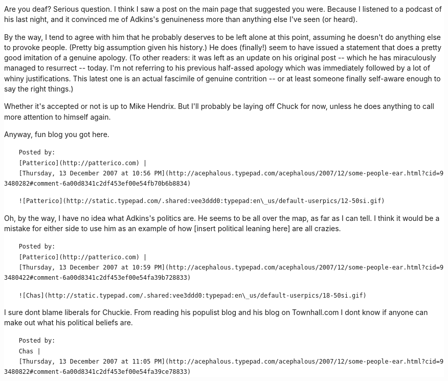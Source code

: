 Are you deaf?  Serious question.  I think I saw a post on the main page that suggested you were.  Because I listened to a podcast of his last night, and it convinced me of Adkins's genuineness more than anything else I've seen (or heard).

By the way, I tend to agree with him that he probably deserves to be left alone at this point, assuming he doesn't do anything else to provoke people.  (Pretty big assumption given his history.)  He does (finally!) seem to have issued a statement that does a pretty good imitation of a genuine apology.  (To other readers: it was left as an update on his original post -- which he has miraculously managed to resurrect -- today.  I'm not referring to his previous half-assed apology which was immediately followed by a lot of whiny justifications.  This latest one is an actual fascimile of genuine contrition -- or at least someone finally self-aware enough to say the right things.)

Whether it's accepted or not is up to Mike Hendrix.  But I'll probably be laying off Chuck for now, unless he does anything to call more attention to himself again.

Anyway, fun blog you got here.

	

		Posted by:
		[Patterico](http://patterico.com) |
		[Thursday, 13 December 2007 at 10:56 PM](http://acephalous.typepad.com/acephalous/2007/12/some-people-ear.html?cid=93480282#comment-6a00d8341c2df453ef00e54fb70b6b8834)

[]()

	

		![Patterico](http://static.typepad.com/.shared:vee3ddd0:typepad:en\_us/default-userpics/12-50si.gif)
	

	

		

Oh, by the way, I have no idea what Adkins's politics are.  He seems to be all over the map, as far as I can tell.  I think it would be a mistake for either side to use him as an example of how [insert political leaning here] are all crazies.

	

		Posted by:
		[Patterico](http://patterico.com) |
		[Thursday, 13 December 2007 at 10:59 PM](http://acephalous.typepad.com/acephalous/2007/12/some-people-ear.html?cid=93480422#comment-6a00d8341c2df453ef00e54fa39b728833)

[]()

	

		![Chas](http://static.typepad.com/.shared:vee3ddd0:typepad:en\_us/default-userpics/18-50si.gif)
	

	

		

I sure dont blame liberals for Chuckie. From reading his populist blog and his blog on Townhall.com I dont know if anyone can make out what his political beliefs are.

	

		Posted by:
		Chas |
		[Thursday, 13 December 2007 at 11:05 PM](http://acephalous.typepad.com/acephalous/2007/12/some-people-ear.html?cid=93480822#comment-6a00d8341c2df453ef00e54fa39ce78833)
